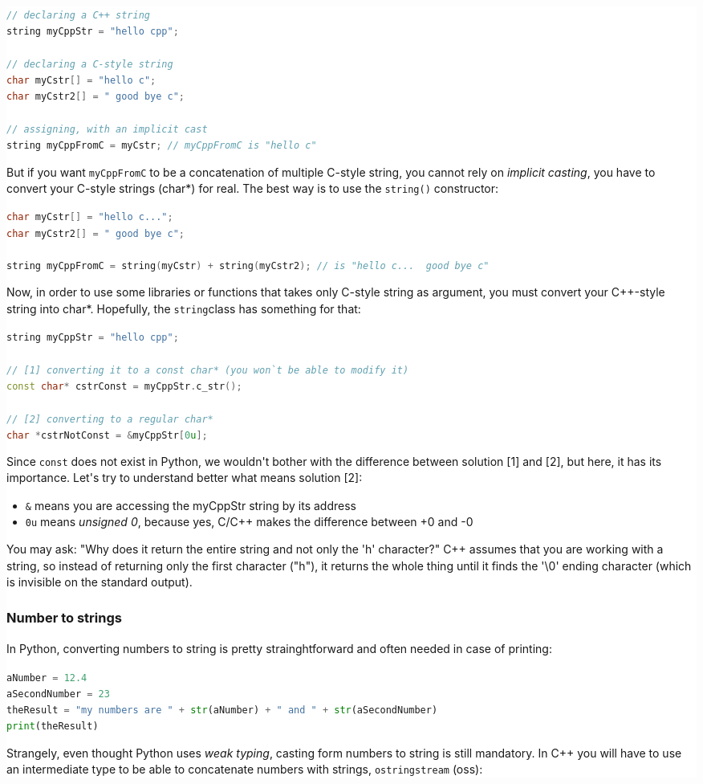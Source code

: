```cpp
// declaring a C++ string
string myCppStr = "hello cpp";

// declaring a C-style string
char myCstr[] = "hello c";
char myCstr2[] = " good bye c";

// assigning, with an implicit cast
string myCppFromC = myCstr; // myCppFromC is "hello c"
```

But if you want `myCppFromC` to be a concatenation of multiple C-style string, you cannot rely on *implicit casting*, you have to convert your C-style strings (char*) for real. The best way is to use the `string()` constructor:

```cpp
char myCstr[] = "hello c...";
char myCstr2[] = " good bye c";

string myCppFromC = string(myCstr) + string(myCstr2); // is "hello c...  good bye c"
```

Now, in order to use some libraries or functions that takes only C-style string as argument, you must convert your C++-style string into char*. Hopefully, the `string`class has something for that:

```cpp
string myCppStr = "hello cpp";

// [1] converting it to a const char* (you won`t be able to modify it)
const char* cstrConst = myCppStr.c_str();

// [2] converting to a regular char*
char *cstrNotConst = &myCppStr[0u];
```
Since `const` does not exist in Python, we wouldn't bother with the difference between solution [1] and [2], but here, it has its importance. Let's try to understand better what means solution [2]:
  - `&` means you are accessing the myCppStr string by its address
  - `0u` means *unsigned 0*, because yes, C/C++ makes the difference between +0 and -0

You may ask: "Why does it return the entire string and not only the 'h' character?" C++ assumes that you are working with a string, so instead of returning only the first character ("h"), it returns the whole thing until it finds the '\0' ending character (which is invisible on the standard output).

### Number to strings
In Python, converting numbers to string is pretty strainghtforward and often needed in case of printing:

```python
aNumber = 12.4
aSecondNumber = 23
theResult = "my numbers are " + str(aNumber) + " and " + str(aSecondNumber)
print(theResult)
```
Strangely, even thought Python uses *weak typing*, casting form numbers to string is still mandatory. In C++ you will have to use an intermediate type to be able to concatenate numbers with strings, `ostringstream` (oss):
